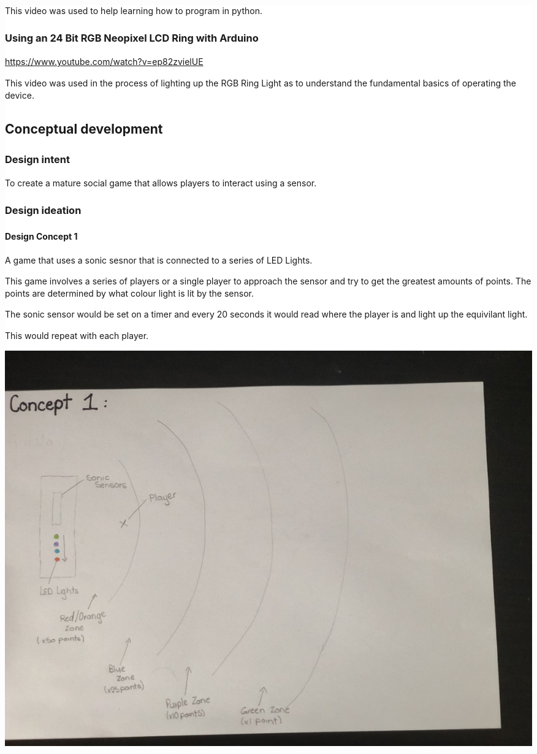 This video was used to help learning how to program in python.

### Using an 24 Bit RGB Neopixel LCD Ring with Arduino ###

https://www.youtube.com/watch?v=ep82zvielUE

This video was used in the process of lighting up the RGB Ring Light as to understand the fundamental basics of operating the device.

## Conceptual development ##

### Design intent ###

To create a mature social game that allows players to interact using a sensor.

### Design ideation ###


#### Design Concept 1 ####

A game that uses a sonic sesnor that is connected to a series of LED Lights.

This game involves a series of players or a single player to approach the sensor and try to get the greatest amounts of points. The points are determined by what colour light is lit by the sensor. 

The sonic sensor would be set on a timer and every 20 seconds it would read where the player is and light up the equivilant light.

This would repeat with each player.

![Image](Con_1.jpg)
